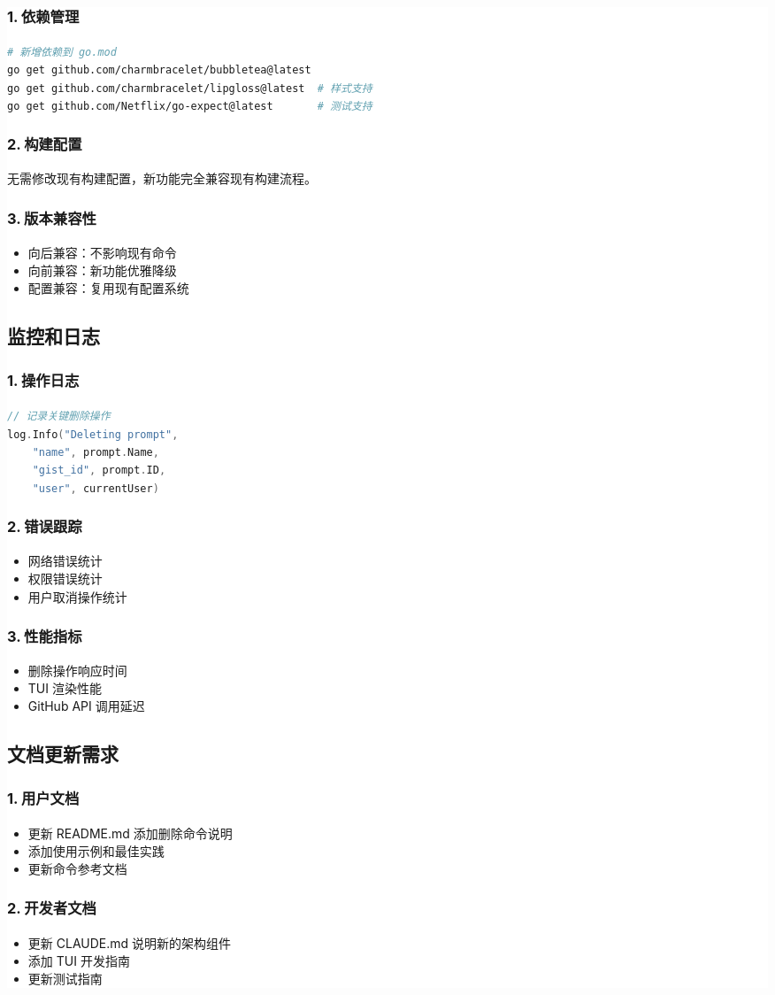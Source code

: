 ### 1. 依赖管理
```bash
# 新增依赖到 go.mod
go get github.com/charmbracelet/bubbletea@latest
go get github.com/charmbracelet/lipgloss@latest  # 样式支持
go get github.com/Netflix/go-expect@latest       # 测试支持
```

### 2. 构建配置
无需修改现有构建配置，新功能完全兼容现有构建流程。

### 3. 版本兼容性
- 向后兼容：不影响现有命令
- 向前兼容：新功能优雅降级
- 配置兼容：复用现有配置系统

## 监控和日志  

### 1. 操作日志
```go
// 记录关键删除操作
log.Info("Deleting prompt", 
    "name", prompt.Name, 
    "gist_id", prompt.ID,
    "user", currentUser)
```

### 2. 错误跟踪
- 网络错误统计
- 权限错误统计  
- 用户取消操作统计

### 3. 性能指标
- 删除操作响应时间
- TUI 渲染性能
- GitHub API 调用延迟

## 文档更新需求

### 1. 用户文档
- 更新 README.md 添加删除命令说明
- 添加使用示例和最佳实践
- 更新命令参考文档

### 2. 开发者文档  
- 更新 CLAUDE.md 说明新的架构组件
- 添加 TUI 开发指南
- 更新测试指南
